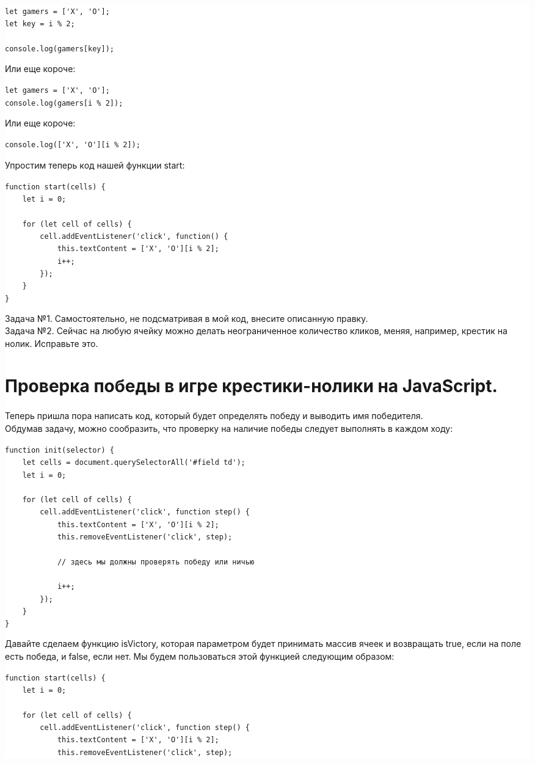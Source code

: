 ```  
let gamers = ['X', 'O'];
let key = i % 2;

console.log(gamers[key]);  
```  
Или еще короче:  
```  
let gamers = ['X', 'O'];
console.log(gamers[i % 2]);  
```  
Или еще короче:  
```  
console.log(['X', 'O'][i % 2]);  
```  
Упростим теперь код нашей функции start:  
```  
function start(cells) {
	let i = 0;
	
	for (let cell of cells) {
		cell.addEventListener('click', function() {
			this.textContent = ['X', 'O'][i % 2];
			i++;
		});
	}
}  
```  
Задача №1. Самостоятельно, не подсматривая в мой код, внесите описанную правку.  
Задача №2. Сейчас на любую ячейку можно делать неограниченное количество кликов, меняя, например, крестик на нолик. Исправьте это.  
  
  
# Проверка победы в игре крестики-нолики на JavaScript.  
  
Теперь пришла пора написать код, который будет определять победу и выводить имя победителя.  
Обдумав задачу, можно сообразить, что проверку на наличие победы следует выполнять в каждом ходу:  
```  
function init(selector) {
	let cells = document.querySelectorAll('#field td');
	let i = 0;
	
	for (let cell of cells) {
		cell.addEventListener('click', function step() {
			this.textContent = ['X', 'O'][i % 2];
			this.removeEventListener('click', step);
			
			// здесь мы должны проверять победу или ничью
			
			i++;
		});
	}
}  
```  
Давайте сделаем функцию isVictory, которая параметром будет принимать массив ячеек и возвращать true, если на поле есть победа, и false, если нет. Мы будем пользоваться этой функцией следующим образом:  
```  
function start(cells) {
	let i = 0;
	
	for (let cell of cells) {
		cell.addEventListener('click', function step() {
			this.textContent = ['X', 'O'][i % 2];
			this.removeEventListener('click', step);
```